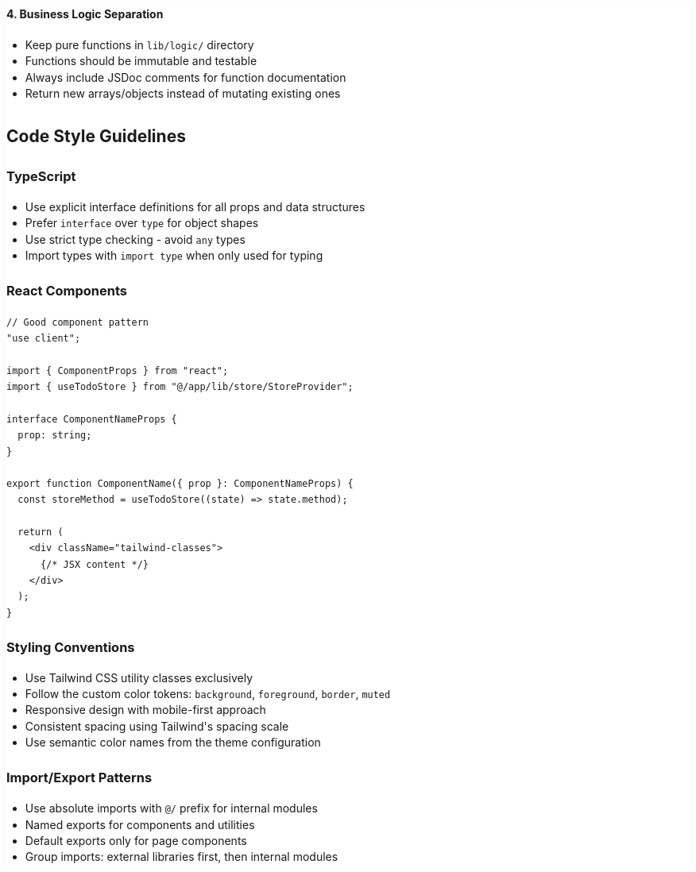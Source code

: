 #### 4. Business Logic Separation
- Keep pure functions in `lib/logic/` directory
- Functions should be immutable and testable
- Always include JSDoc comments for function documentation
- Return new arrays/objects instead of mutating existing ones

## Code Style Guidelines

### TypeScript
- Use explicit interface definitions for all props and data structures
- Prefer `interface` over `type` for object shapes
- Use strict type checking - avoid `any` types
- Import types with `import type` when only used for typing

### React Components
```tsx
// Good component pattern
"use client";

import { ComponentProps } from "react";
import { useTodoStore } from "@/app/lib/store/StoreProvider";

interface ComponentNameProps {
  prop: string;
}

export function ComponentName({ prop }: ComponentNameProps) {
  const storeMethod = useTodoStore((state) => state.method);
  
  return (
    <div className="tailwind-classes">
      {/* JSX content */}
    </div>
  );
}
```

### Styling Conventions
- Use Tailwind CSS utility classes exclusively
- Follow the custom color tokens: `background`, `foreground`, `border`, `muted`
- Responsive design with mobile-first approach
- Consistent spacing using Tailwind's spacing scale
- Use semantic color names from the theme configuration

### Import/Export Patterns
- Use absolute imports with `@/` prefix for internal modules
- Named exports for components and utilities
- Default exports only for page components
- Group imports: external libraries first, then internal modules
